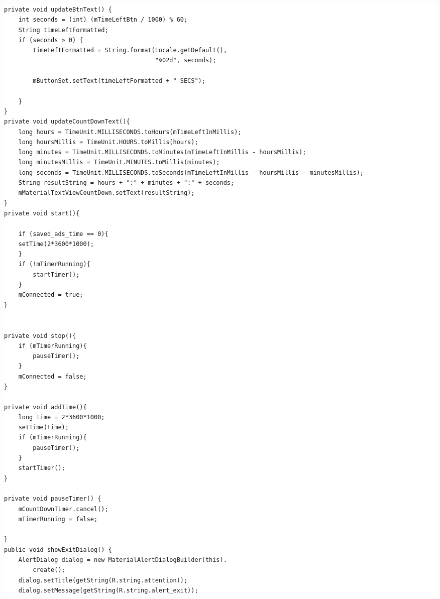     private void updateBtnText() {
        int seconds = (int) (mTimeLeftBtn / 1000) % 60;
        String timeLeftFormatted;
        if (seconds > 0) {
            timeLeftFormatted = String.format(Locale.getDefault(),
                                              "%02d", seconds);

            mButtonSet.setText(timeLeftFormatted + " SECS");

        }
    }
    private void updateCountDownText(){
        long hours = TimeUnit.MILLISECONDS.toHours(mTimeLeftInMillis);
        long hoursMillis = TimeUnit.HOURS.toMillis(hours);
        long minutes = TimeUnit.MILLISECONDS.toMinutes(mTimeLeftInMillis - hoursMillis);
        long minutesMillis = TimeUnit.MINUTES.toMillis(minutes);
        long seconds = TimeUnit.MILLISECONDS.toSeconds(mTimeLeftInMillis - hoursMillis - minutesMillis);
        String resultString = hours + ":" + minutes + ":" + seconds;
        mMaterialTextViewCountDown.setText(resultString);
    }
    private void start(){

        if (saved_ads_time == 0){
        setTime(2*3600*1000);
        }
        if (!mTimerRunning){
            startTimer();
        }
        mConnected = true;
    }


    private void stop(){
        if (mTimerRunning){
            pauseTimer();
        }
        mConnected = false;
    }

    private void addTime(){
        long time = 2*3600*1000;
        setTime(time);
        if (mTimerRunning){
            pauseTimer();
        }
        startTimer();
    }

    private void pauseTimer() {
        mCountDownTimer.cancel();
        mTimerRunning = false;

	}
	public void showExitDialog() {
		AlertDialog dialog = new MaterialAlertDialogBuilder(this).
			create();
		dialog.setTitle(getString(R.string.attention));
		dialog.setMessage(getString(R.string.alert_exit));
